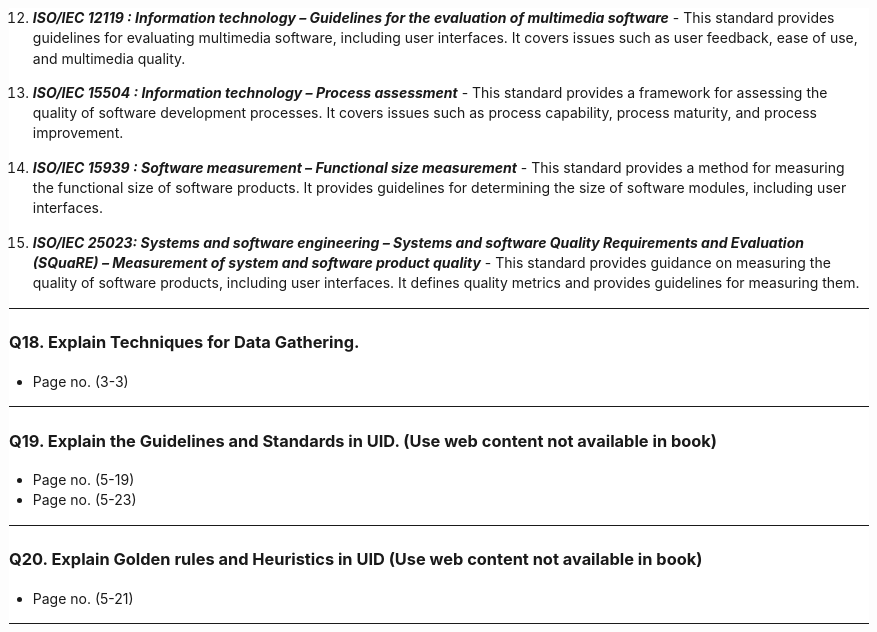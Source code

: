 12. ***ISO/IEC 12119 : Information technology – Guidelines for the evaluation of multimedia software*** - This standard provides guidelines for evaluating multimedia software, including user interfaces. It covers issues such as user feedback, ease of use, and multimedia quality.

13. ***ISO/IEC 15504 : Information technology – Process assessment*** - This standard provides a framework for assessing the quality of software development processes. It covers issues such as process capability, process maturity, and process improvement.

14. ***ISO/IEC 15939 : Software measurement – Functional size measurement*** - This standard provides a method for measuring the functional size of software products. It provides guidelines for determining the size of software modules, including user interfaces.

15. ***ISO/IEC 25023: Systems and software engineering – Systems and software Quality Requirements and Evaluation (SQuaRE) – Measurement of system and software product quality*** - This standard provides guidance on measuring the quality of software products, including user interfaces. It defines quality metrics and provides guidelines for measuring them.

---
### Q18. Explain Techniques for Data Gathering.	 	 

- Page no. (3-3)

---
### Q19. Explain the Guidelines and Standards in UID. (Use web content not available in book)

- Page no. (5-19)
- Page no. (5-23)

---
### Q20. Explain Golden rules and Heuristics in UID (Use web content not available in book)

- Page no. (5-21)

---